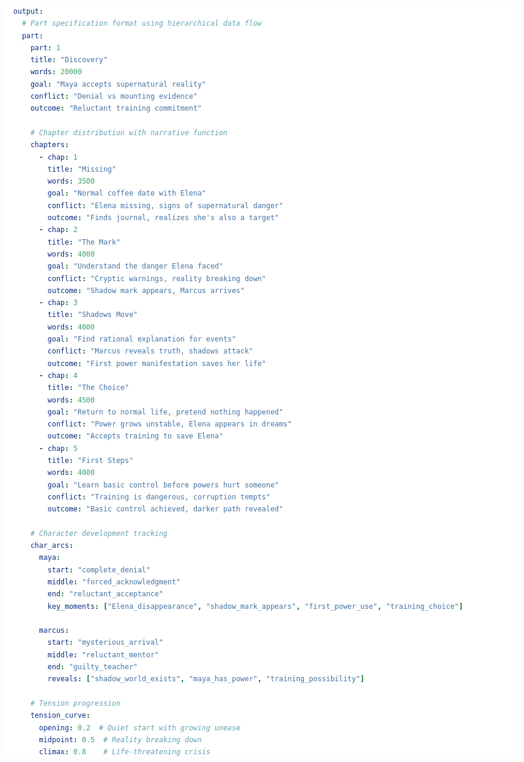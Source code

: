 ```yaml
  output:
    # Part specification format using hierarchical data flow
    part:
      part: 1
      title: "Discovery"
      words: 20000
      goal: "Maya accepts supernatural reality"
      conflict: "Denial vs mounting evidence"
      outcome: "Reluctant training commitment"

      # Chapter distribution with narrative function
      chapters:
        - chap: 1
          title: "Missing"
          words: 3500
          goal: "Normal coffee date with Elena"
          conflict: "Elena missing, signs of supernatural danger"
          outcome: "Finds journal, realizes she's also a target"
        - chap: 2
          title: "The Mark"
          words: 4000
          goal: "Understand the danger Elena faced"
          conflict: "Cryptic warnings, reality breaking down"
          outcome: "Shadow mark appears, Marcus arrives"
        - chap: 3
          title: "Shadows Move"
          words: 4000
          goal: "Find rational explanation for events"
          conflict: "Marcus reveals truth, shadows attack"
          outcome: "First power manifestation saves her life"
        - chap: 4
          title: "The Choice"
          words: 4500
          goal: "Return to normal life, pretend nothing happened"
          conflict: "Power grows unstable, Elena appears in dreams"
          outcome: "Accepts training to save Elena"
        - chap: 5
          title: "First Steps"
          words: 4000
          goal: "Learn basic control before powers hurt someone"
          conflict: "Training is dangerous, corruption tempts"
          outcome: "Basic control achieved, darker path revealed"

      # Character development tracking
      char_arcs:
        maya:
          start: "complete_denial"
          middle: "forced_acknowledgment"
          end: "reluctant_acceptance"
          key_moments: ["Elena_disappearance", "shadow_mark_appears", "first_power_use", "training_choice"]

        marcus:
          start: "mysterious_arrival"
          middle: "reluctant_mentor"
          end: "guilty_teacher"
          reveals: ["shadow_world_exists", "maya_has_power", "training_possibility"]

      # Tension progression
      tension_curve:
        opening: 0.2  # Quiet start with growing unease
        midpoint: 0.5  # Reality breaking down
        climax: 0.8    # Life-threatening crisis
```